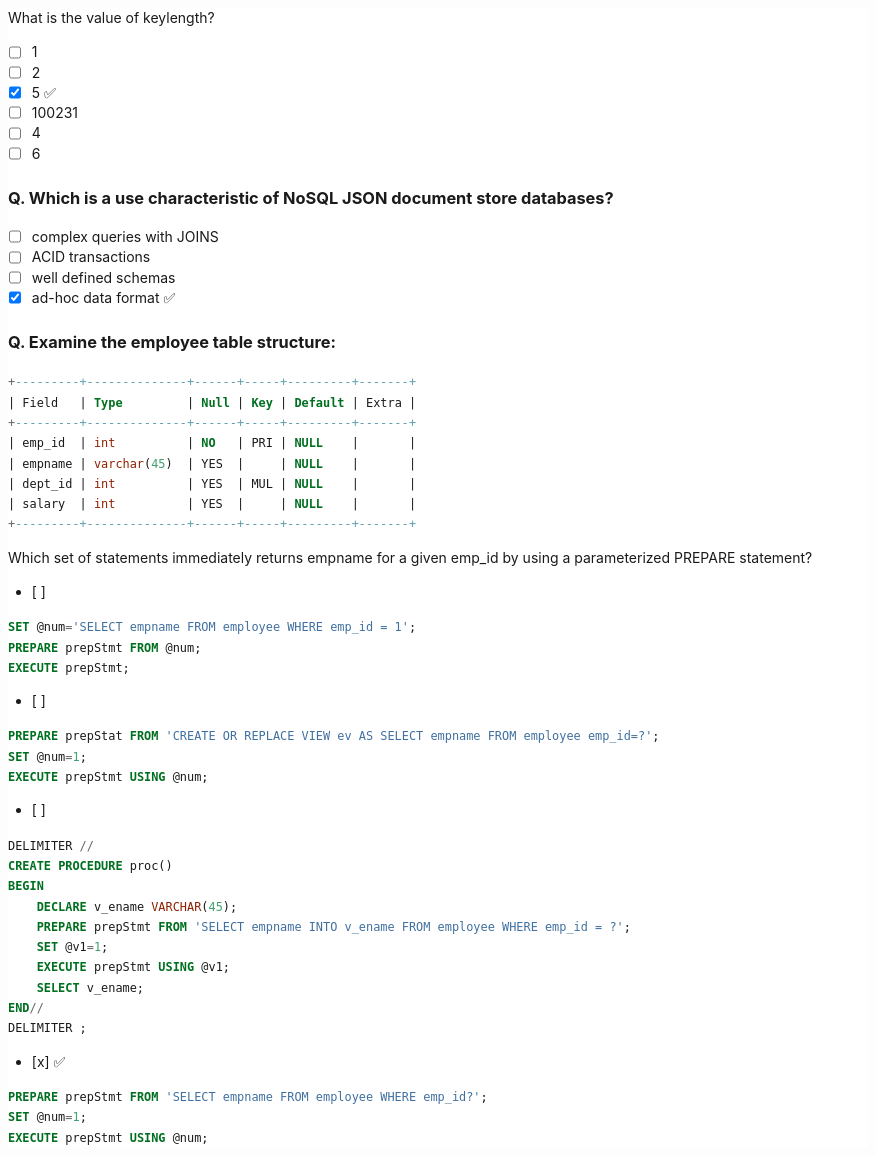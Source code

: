What is the value of keylength?
- [ ] 1
- [ ] 2
- [x] 5 ✅
- [ ] 100231
- [ ] 4
- [ ] 6

### Q. Which is a use characteristic of NoSQL JSON document store databases?
- [ ] complex queries with JOINS
- [ ] ACID transactions
- [ ] well defined schemas
- [x] ad-hoc data format ✅

### Q. Examine the employee table structure:
```sql
+---------+--------------+------+-----+---------+-------+
| Field   | Type         | Null | Key | Default | Extra |
+---------+--------------+------+-----+---------+-------+
| emp_id  | int          | NO   | PRI | NULL    |       |
| empname | varchar(45)  | YES  |     | NULL    |       |
| dept_id | int          | YES  | MUL | NULL    |       |
| salary  | int          | YES  |     | NULL    |       |
+---------+--------------+------+-----+---------+-------+
```
Which set of statements immediately returns empname for a given emp_id by using a parameterized PREPARE statement?
- [ ] 
```sql
SET @num='SELECT empname FROM employee WHERE emp_id = 1';
PREPARE prepStmt FROM @num;
EXECUTE prepStmt;
```
- [ ] 
```sql
PREPARE prepStat FROM 'CREATE OR REPLACE VIEW ev AS SELECT empname FROM employee emp_id=?';
SET @num=1;
EXECUTE prepStmt USING @num;
```
- [ ] 
```sql
DELIMITER //
CREATE PROCEDURE proc()
BEGIN
    DECLARE v_ename VARCHAR(45);
    PREPARE prepStmt FROM 'SELECT empname INTO v_ename FROM employee WHERE emp_id = ?';
    SET @v1=1;
    EXECUTE prepStmt USING @v1;
    SELECT v_ename;
END//
DELIMITER ;
```
- [x] ✅
```sql
PREPARE prepStmt FROM 'SELECT empname FROM employee WHERE emp_id?';
SET @num=1;
EXECUTE prepStmt USING @num;
```
